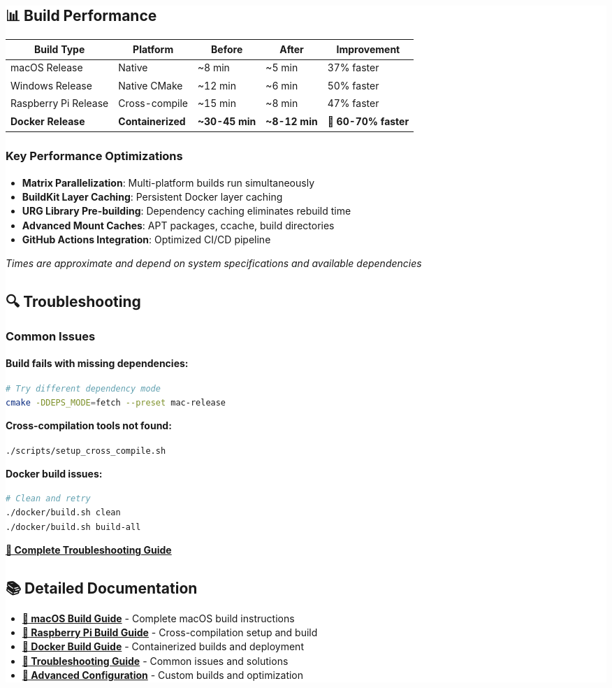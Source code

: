 ## 📊 Build Performance

| Build Type | Platform | Before | After | Improvement |
|------------|----------|--------|--------|-------------|
| macOS Release | Native | ~8 min | ~5 min | 37% faster |
| Windows Release | Native CMake | ~12 min | ~6 min | 50% faster |
| Raspberry Pi Release | Cross-compile | ~15 min | ~8 min | 47% faster |
| **Docker Release** | **Containerized** | **~30-45 min** | **~8-12 min** | **🚀 60-70% faster** |

### Key Performance Optimizations
- **Matrix Parallelization**: Multi-platform builds run simultaneously
- **BuildKit Layer Caching**: Persistent Docker layer caching
- **URG Library Pre-building**: Dependency caching eliminates rebuild time
- **Advanced Mount Caches**: APT packages, ccache, build directories
- **GitHub Actions Integration**: Optimized CI/CD pipeline

*Times are approximate and depend on system specifications and available dependencies*

## 🔍 Troubleshooting

### Common Issues

**Build fails with missing dependencies:**
```bash
# Try different dependency mode
cmake -DDEPS_MODE=fetch --preset mac-release
```

**Cross-compilation tools not found:**
```bash
./scripts/setup_cross_compile.sh
```

**Docker build issues:**
```bash
# Clean and retry
./docker/build.sh clean
./docker/build.sh build-all
```

**[📖 Complete Troubleshooting Guide](docs/build/troubleshooting.md)**

## 📚 Detailed Documentation

- **[📖 macOS Build Guide](docs/build/macos.md)** - Complete macOS build instructions
- **[📖 Raspberry Pi Build Guide](docs/build/raspberry-pi.md)** - Cross-compilation setup and build
- **[📖 Docker Build Guide](docs/build/docker.md)** - Containerized builds and deployment
- **[📖 Troubleshooting Guide](docs/build/troubleshooting.md)** - Common issues and solutions
- **[📖 Advanced Configuration](docs/build/advanced.md)** - Custom builds and optimization
